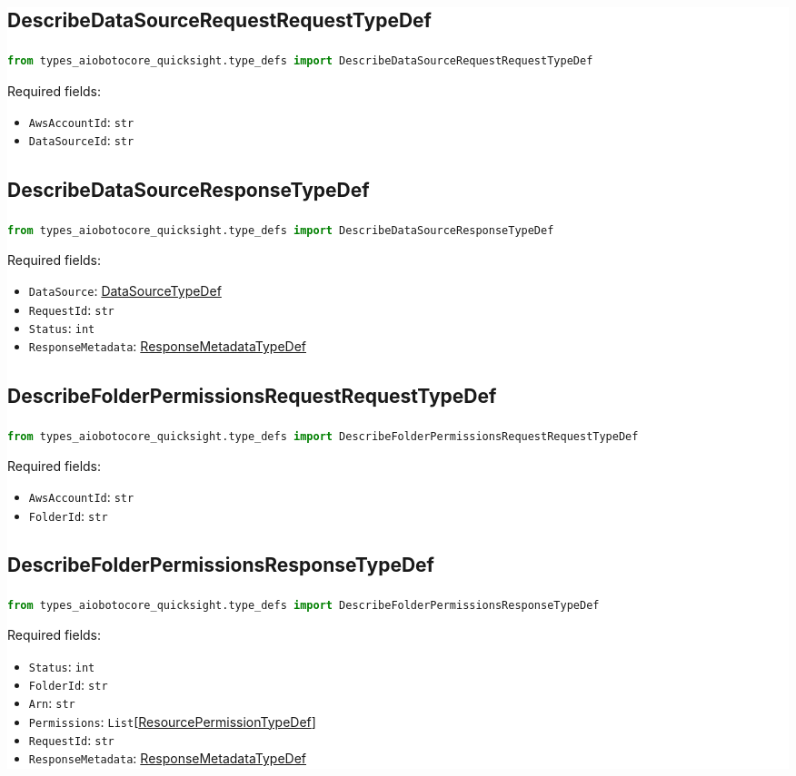<a id="describedatasourcerequestrequesttypedef"></a>

## DescribeDataSourceRequestRequestTypeDef

```python
from types_aiobotocore_quicksight.type_defs import DescribeDataSourceRequestRequestTypeDef
```

Required fields:

- `AwsAccountId`: `str`
- `DataSourceId`: `str`

<a id="describedatasourceresponsetypedef"></a>

## DescribeDataSourceResponseTypeDef

```python
from types_aiobotocore_quicksight.type_defs import DescribeDataSourceResponseTypeDef
```

Required fields:

- `DataSource`: [DataSourceTypeDef](./type_defs.md#datasourcetypedef)
- `RequestId`: `str`
- `Status`: `int`
- `ResponseMetadata`:
  [ResponseMetadataTypeDef](./type_defs.md#responsemetadatatypedef)

<a id="describefolderpermissionsrequestrequesttypedef"></a>

## DescribeFolderPermissionsRequestRequestTypeDef

```python
from types_aiobotocore_quicksight.type_defs import DescribeFolderPermissionsRequestRequestTypeDef
```

Required fields:

- `AwsAccountId`: `str`
- `FolderId`: `str`

<a id="describefolderpermissionsresponsetypedef"></a>

## DescribeFolderPermissionsResponseTypeDef

```python
from types_aiobotocore_quicksight.type_defs import DescribeFolderPermissionsResponseTypeDef
```

Required fields:

- `Status`: `int`
- `FolderId`: `str`
- `Arn`: `str`
- `Permissions`:
  `List`\[[ResourcePermissionTypeDef](./type_defs.md#resourcepermissiontypedef)\]
- `RequestId`: `str`
- `ResponseMetadata`:
  [ResponseMetadataTypeDef](./type_defs.md#responsemetadatatypedef)
